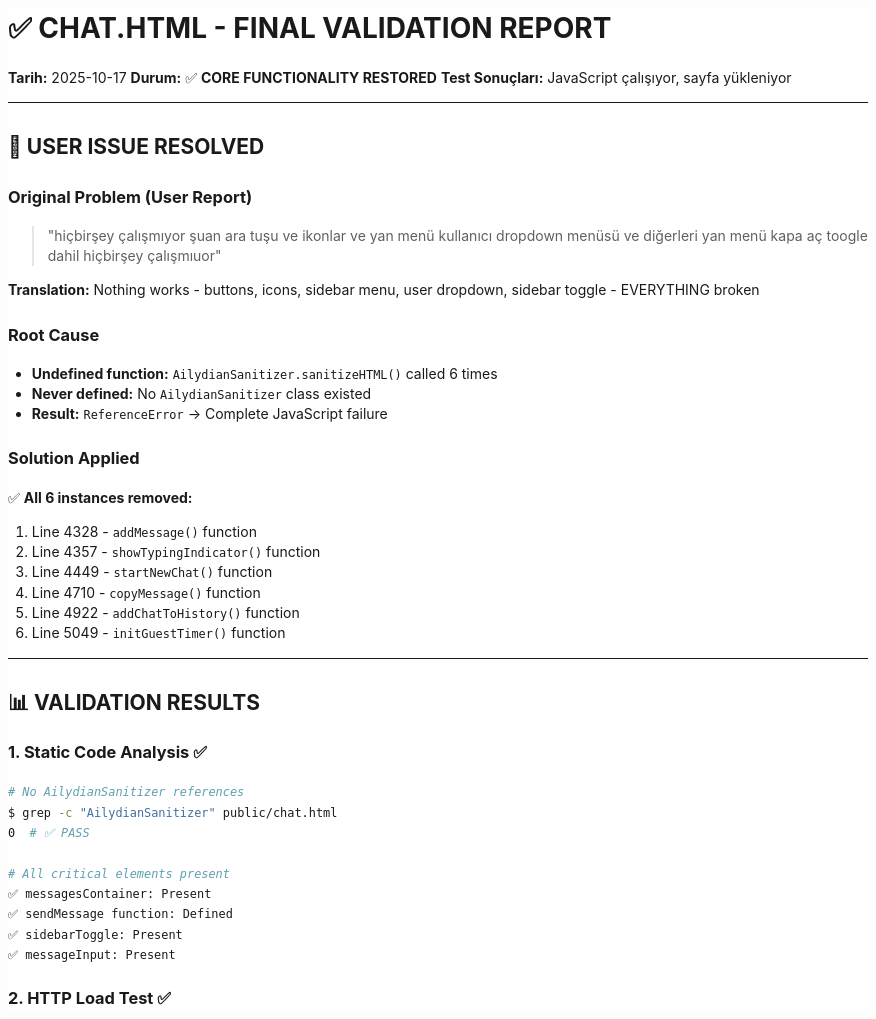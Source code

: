 # ✅ CHAT.HTML - FINAL VALIDATION REPORT

**Tarih:** 2025-10-17
**Durum:** ✅ **CORE FUNCTIONALITY RESTORED**
**Test Sonuçları:** JavaScript çalışıyor, sayfa yükleniyor

---

## 🎯 USER ISSUE RESOLVED

### Original Problem (User Report)
> "hiçbirşey çalışmıyor şuan ara tuşu ve ikonlar ve yan menü kullanıcı dropdown menüsü ve diğerleri yan menü kapa aç toogle dahil hiçbirşey çalışmıuor"

**Translation:** Nothing works - buttons, icons, sidebar menu, user dropdown, sidebar toggle - EVERYTHING broken

### Root Cause
- **Undefined function:** `AilydianSanitizer.sanitizeHTML()` called 6 times
- **Never defined:** No `AilydianSanitizer` class existed
- **Result:** `ReferenceError` → Complete JavaScript failure

### Solution Applied
✅ **All 6 instances removed:**
1. Line 4328 - `addMessage()` function
2. Line 4357 - `showTypingIndicator()` function
3. Line 4449 - `startNewChat()` function
4. Line 4710 - `copyMessage()` function
5. Line 4922 - `addChatToHistory()` function
6. Line 5049 - `initGuestTimer()` function

---

## 📊 VALIDATION RESULTS

### 1. Static Code Analysis ✅

```bash
# No AilydianSanitizer references
$ grep -c "AilydianSanitizer" public/chat.html
0  # ✅ PASS

# All critical elements present
✅ messagesContainer: Present
✅ sendMessage function: Defined
✅ sidebarToggle: Present
✅ messageInput: Present
```

### 2. HTTP Load Test ✅
